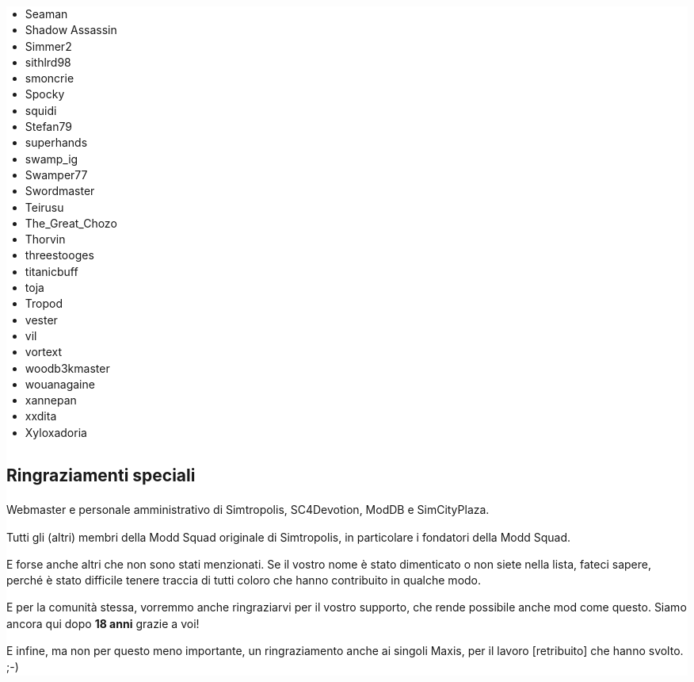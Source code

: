 * Seaman
* Shadow Assassin
* Simmer2
* sithlrd98
* smoncrie
* Spocky
* squidi
* Stefan79
* superhands
* swamp_ig
* Swamper77
* Swordmaster
* Teirusu
* The_Great_Chozo
* Thorvin
* threestooges
* titanicbuff
* toja
* Tropod
* vester
* vil
* vortext
* woodb3kmaster
* wouanagaine
* xannepan
* xxdita
* Xyloxadoria

## Ringraziamenti speciali

Webmaster e personale amministrativo di Simtropolis, SC4Devotion, ModDB e SimCityPlaza.

Tutti gli (altri) membri della Modd Squad originale di Simtropolis, in particolare i fondatori della Modd Squad.

E forse anche altri che non sono stati menzionati. Se il vostro nome è stato dimenticato o non siete nella lista, fateci sapere, perché è stato difficile tenere traccia di tutti coloro che hanno contribuito in qualche modo.

E per la comunità stessa, vorremmo anche ringraziarvi per il vostro supporto, che rende possibile anche mod come questo. Siamo ancora qui dopo **18 anni** grazie a voi!

E infine, ma non per questo meno importante, un ringraziamento anche ai singoli Maxis, per il lavoro [retribuito] che hanno svolto. ;-)
